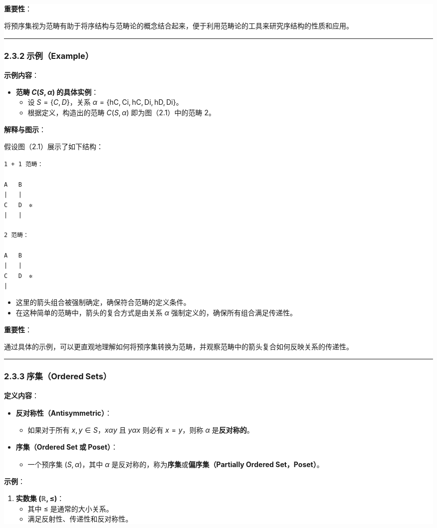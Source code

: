 **重要性**：

将预序集视为范畴有助于将序结构与范畴论的概念结合起来，便于利用范畴论的工具来研究序结构的性质和应用。

---

### **2.3.2 示例（Example）**

**示例内容**：

- **范畴 $C(S, \alpha)$ 的具体实例**：
  - 设 $S = \{C, D\}$，关系 $\alpha = \{\text{hC}, \text{Ci}, \text{hC}, \text{Di}, \text{hD}, \text{Di}\}$。
  - 根据定义，构造出的范畴 $C(S, \alpha)$ 即为图（2.1）中的范畴 $2$。

**解释与图示**：

假设图（2.1）展示了如下结构：

```
1 + 1 范畴：
  
A   B
|   |
C   D  ✲
|   |

2 范畴：

A   B
|   |
C   D  ✲
|
```

- 这里的箭头组合被强制确定，确保符合范畴的定义条件。
- 在这种简单的范畴中，箭头的复合方式是由关系 $\alpha$ 强制定义的，确保所有组合满足传递性。

**重要性**：

通过具体的示例，可以更直观地理解如何将预序集转换为范畴，并观察范畴中的箭头复合如何反映关系的传递性。

---

### **2.3.3 序集（Ordered Sets）**

**定义内容**：

- **反对称性（Antisymmetric）**：
  - 如果对于所有 $x, y \in S$，$x \alpha y$ 且 $y \alpha x$ 则必有 $x = y$，则称 $\alpha$ 是**反对称的**。

- **序集（Ordered Set 或 Poset）**：
  - 一个预序集 $(S, \alpha)$，其中 $\alpha$ 是反对称的，称为**序集**或**偏序集（Partially Ordered Set，Poset）**。

**示例**：

1. **实数集 $(\mathbb{R}, \leq)$**：
   - 其中 $\leq$ 是通常的大小关系。
   - 满足反射性、传递性和反对称性。
